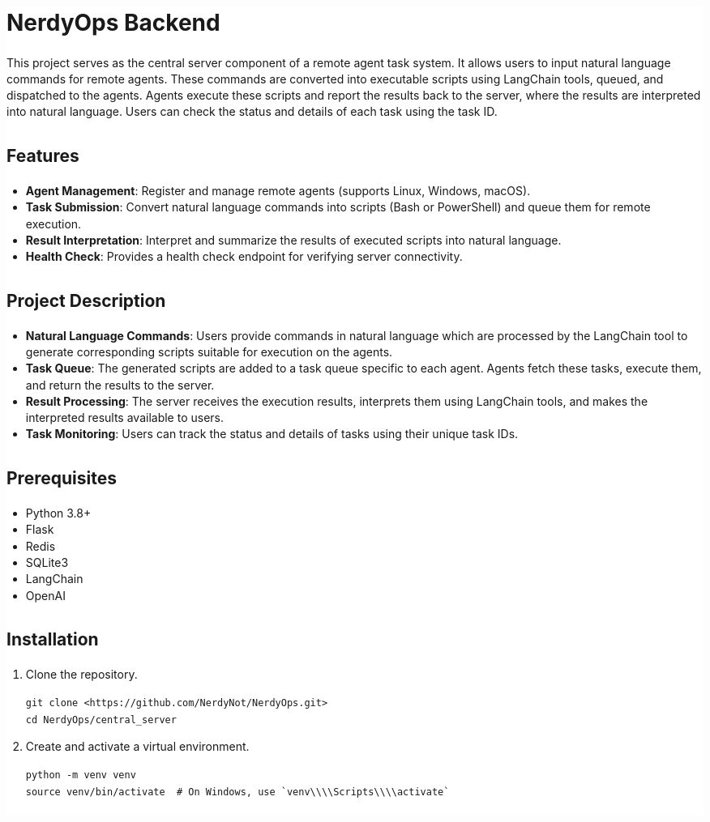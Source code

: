 # NerdyOps Backend

This project serves as the central server component of a remote agent task system. It allows users to input natural language commands for remote agents. These commands are converted into executable scripts using LangChain tools, queued, and dispatched to the agents. Agents execute these scripts and report the results back to the server, where the results are interpreted into natural language. Users can check the status and details of each task using the task ID.

## Features

- **Agent Management**: Register and manage remote agents (supports Linux, Windows, macOS).
- **Task Submission**: Convert natural language commands into scripts (Bash or PowerShell) and queue them for remote execution.
- **Result Interpretation**: Interpret and summarize the results of executed scripts into natural language.
- **Health Check**: Provides a health check endpoint for verifying server connectivity.

## Project Description

- **Natural Language Commands**: Users provide commands in natural language which are processed by the LangChain tool to generate corresponding scripts suitable for execution on the agents.
- **Task Queue**: The generated scripts are added to a task queue specific to each agent. Agents fetch these tasks, execute them, and return the results to the server.
- **Result Processing**: The server receives the execution results, interprets them using LangChain tools, and makes the interpreted results available to users.
- **Task Monitoring**: Users can track the status and details of tasks using their unique task IDs.

## Prerequisites

- Python 3.8+
- Flask
- Redis
- SQLite3
- LangChain
- OpenAI

## Installation

1. Clone the repository.
    
    ```
    git clone <https://github.com/NerdyNot/NerdyOps.git>
    cd NerdyOps/central_server
    
    ```
    
2. Create and activate a virtual environment.
    
    ```
    python -m venv venv
    source venv/bin/activate  # On Windows, use `venv\\\\Scripts\\\\activate`
    